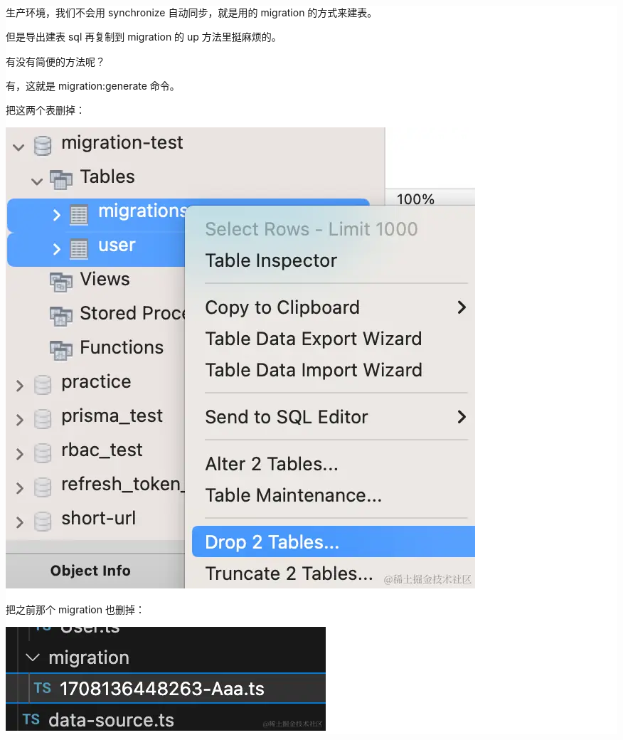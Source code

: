 生产环境，我们不会用 synchronize 自动同步，就是用的 migration 的方式来建表。

但是导出建表 sql 再复制到 migration 的 up 方法里挺麻烦的。

有没有简便的方法呢？

有，这就是 migration:generate 命令。

把这两个表删掉：

![](./images/d3d671e2e9983835284beff51ddc2370.webp )

把之前那个 migration 也删掉：

![](./images/a72bc7570abfa13611c67920d12d52ee.webp )
